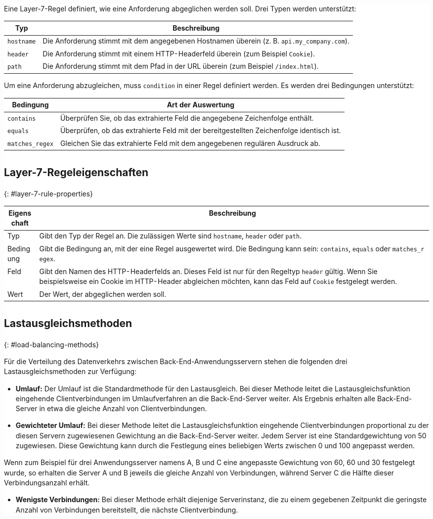 Eine Layer-7-Regel definiert, wie eine Anforderung abgeglichen werden soll. Drei Typen werden unterstützt:

Typ      |  Beschreibung
----------| -----------------------
`hostname` | Die Anforderung stimmt mit dem angegebenen Hostnamen überein (z. B. `api.my_company.com`).
`header`    | Die Anforderung stimmt mit einem HTTP-Headerfeld überein (zum Beispiel `Cookie`).
`path`      | Die Anforderung stimmt mit dem Pfad in der URL überein (zum Beispiel `/index.html`).

Um eine Anforderung abzugleichen, muss `condition` in einer Regel definiert werden. Es werden drei Bedingungen unterstützt:

Bedingung |  Art der Auswertung
----------------|---------------------
`contains`        | Überprüfen Sie, ob das extrahierte Feld die angegebene Zeichenfolge enthält.
`equals`        | Überprüfen, ob das extrahierte Feld mit der bereitgestellten Zeichenfolge identisch ist.
`matches_regex`           | Gleichen Sie das extrahierte Feld mit dem angegebenen regulären Ausdruck ab.

## Layer-7-Regeleigenschaften
{: #layer-7-rule-properties}

Eigenschaft  | Beschreibung
------------- | -------------
Typ | Gibt den Typ der Regel an. Die zulässigen Werte sind `hostname`, `header` oder `path`.
Bedingung | Gibt die Bedingung an, mit der eine Regel ausgewertet wird. Die Bedingung kann sein: `contains`, `equals` oder `matches_regex`.
Feld | Gibt den Namen des HTTP-Headerfelds an. Dieses Feld ist nur für den Regeltyp `header` gültig. Wenn Sie beispielsweise ein Cookie im HTTP-Header abgleichen möchten, kann das Feld auf `Cookie` festgelegt werden.
Wert | Der Wert, der abgeglichen werden soll.

## Lastausgleichsmethoden
{: #load-balancing-methods}

Für die Verteilung des Datenverkehrs zwischen Back-End-Anwendungsservern stehen die folgenden drei Lastausgleichsmethoden zur Verfügung:

* **Umlauf:** Der Umlauf ist die Standardmethode für den Lastausgleich. Bei dieser Methode leitet die Lastausgleichsfunktion eingehende Clientverbindungen im Umlaufverfahren an die Back-End-Server weiter. Als Ergebnis erhalten alle Back-End-Server in etwa die gleiche Anzahl von Clientverbindungen.

* **Gewichteter Umlauf:** Bei dieser Methode leitet die Lastausgleichsfunktion eingehende Clientverbindungen proportional zu der diesen Servern zugewiesenen Gewichtung an die Back-End-Server weiter. Jedem Server ist eine Standardgewichtung von 50 zugewiesen. Diese Gewichtung kann durch die Festlegung eines beliebigen Werts zwischen 0 und 100 angepasst werden.

Wenn zum Beispiel für drei Anwendungsserver namens A, B und C eine angepasste Gewichtung von 60, 60 und 30 festgelegt wurde, so erhalten die Server A und B jeweils die gleiche Anzahl von Verbindungen, während Server C die Hälfte dieser Verbindungsanzahl erhält.

* **Wenigste Verbindungen:** Bei dieser Methode erhält diejenige Serverinstanz, die zu einem gegebenen Zeitpunkt die geringste Anzahl von Verbindungen bereitstellt, die nächste Clientverbindung.

